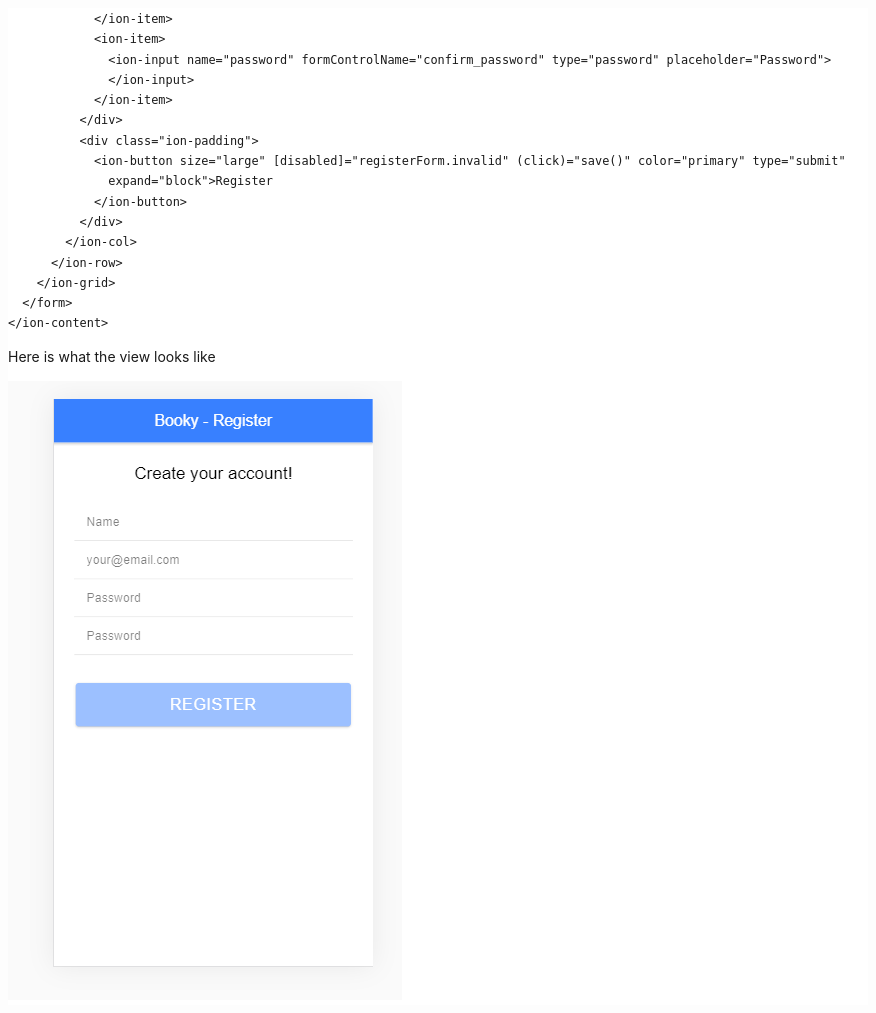 ```
            </ion-item>
            <ion-item>
              <ion-input name="password" formControlName="confirm_password" type="password" placeholder="Password">
              </ion-input>
            </ion-item>
          </div>
          <div class="ion-padding">
            <ion-button size="large" [disabled]="registerForm.invalid" (click)="save()" color="primary" type="submit"
              expand="block">Register
            </ion-button>
          </div>
        </ion-col>
      </ion-row>
    </ion-grid>
  </form>
</ion-content>

```

Here is what the view looks like

![register](./register.PNG)
